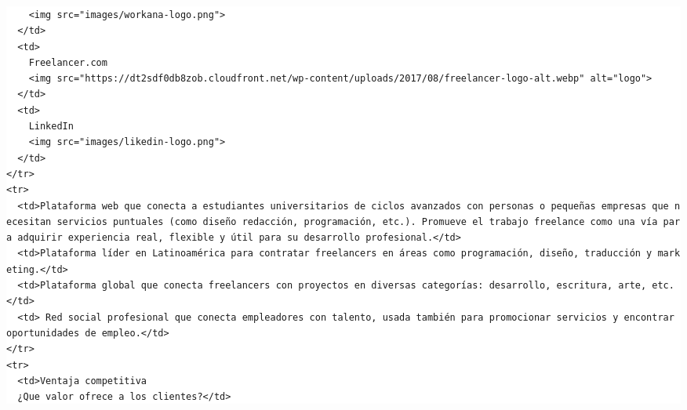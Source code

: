         <img src="images/workana-logo.png">
      </td>
      <td>
        Freelancer.com
        <img src="https://dt2sdf0db8zob.cloudfront.net/wp-content/uploads/2017/08/freelancer-logo-alt.webp" alt="logo">
      </td>
      <td>
        LinkedIn 
        <img src="images/likedin-logo.png">
      </td>
    </tr>
    <tr>
      <td>Plataforma web que conecta a estudiantes universitarios de ciclos avanzados con personas o pequeñas empresas que necesitan servicios puntuales (como diseño redacción, programación, etc.). Promueve el trabajo freelance como una vía para adquirir experiencia real, flexible y útil para su desarrollo profesional.</td>
      <td>Plataforma líder en Latinoamérica para contratar freelancers en áreas como programación, diseño, traducción y marketing.</td>
      <td>Plataforma global que conecta freelancers con proyectos en diversas categorías: desarrollo, escritura, arte, etc. </td>
      <td> Red social profesional que conecta empleadores con talento, usada también para promocionar servicios y encontrar oportunidades de empleo.</td>
    </tr>
    <tr>
      <td>Ventaja competitiva
      ¿Que valor ofrece a los clientes?</td>